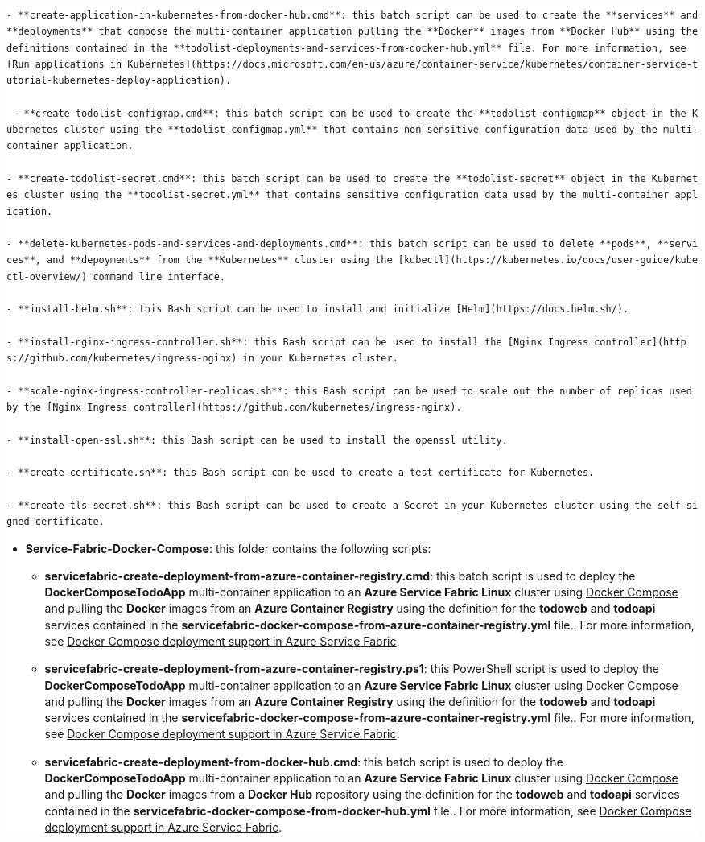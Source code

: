 	- **create-application-in-kubernetes-from-docker-hub.cmd**: this batch script can be used to create the **services** and **deployments** that compose the multi-container application pulling the **Docker** images from **Docker Hub** using the definitions contained in the **todolist-deployments-and-services-from-docker-hub.yml** file. For more information, see [Run applications in Kubernetes](https://docs.microsoft.com/en-us/azure/container-service/kubernetes/container-service-tutorial-kubernetes-deploy-application).

	 - **create-todolist-configmap.cmd**: this batch script can be used to create the **todolist-configmap** object in the Kubernetes cluster using the **todolist-configmap.yml** that contains non-sensitive configuration data used by the multi-container application.

	- **create-todolist-secret.cmd**: this batch script can be used to create the **todolist-secret** object in the Kubernetes cluster using the **todolist-secret.yml** that contains sensitive configuration data used by the multi-container application.

	- **delete-kubernetes-pods-and-services-and-deployments.cmd**: this batch script can be used to delete **pods**, **services**, and **depoyments** from the **Kubernetes** cluster using the [kubectl](https://kubernetes.io/docs/user-guide/kubectl-overview/) command line interface.

	- **install-helm.sh**: this Bash script can be used to install and initialize [Helm](https://docs.helm.sh/).

	- **install-nginx-ingress-controller.sh**: this Bash script can be used to install the [Nginx Ingress controller](https://github.com/kubernetes/ingress-nginx) in your Kubernetes cluster.

	- **scale-nginx-ingress-controller-replicas.sh**: this Bash script can be used to scale out the number of replicas used by the [Nginx Ingress controller](https://github.com/kubernetes/ingress-nginx).

	- **install-open-ssl.sh**: this Bash script can be used to install the openssl utility.

	- **create-certificate.sh**: this Bash script can be used to create a test certificate for Kubernetes.
	  
	- **create-tls-secret.sh**: this Bash script can be used to create a Secret in your Kubernetes cluster using the self-signed certificate.

  - **Service-Fabric-Docker-Compose**: this folder contains the following scripts:

	- **servicefabric-create-deployment-from-azure-container-registry.cmd**: this batch script is used to deploy the **DockerComposeTodoApp** multi-container application to an **Azure Service Fabric Linux** cluster using [Docker Compose](https://docs.docker.com/compose/) and pulling the **Docker** images from an **Azure Container Registry** using the definition for the **todoweb** and **todoapi** services contained in the **servicefabric-docker-compose-from-azure-container-registry.yml** file.. For more information, see [Docker Compose deployment support in Azure Service Fabric](https://docs.microsoft.com/en-us/azure/service-fabric/service-fabric-docker-compose).

	- **servicefabric-create-deployment-from-azure-container-registry.ps1**: this PowerShell script is used to deploy the **DockerComposeTodoApp** multi-container application to an **Azure Service Fabric Linux** cluster using [Docker Compose](https://docs.docker.com/compose/) and pulling the **Docker** images from an **Azure Container Registry** using the definition for the **todoweb** and **todoapi** services contained in the **servicefabric-docker-compose-from-azure-container-registry.yml** file.. For more information, see [Docker Compose deployment support in Azure Service Fabric](https://docs.microsoft.com/en-us/azure/service-fabric/service-fabric-docker-compose).

	- **servicefabric-create-deployment-from-docker-hub.cmd**: this batch script is used to deploy the **DockerComposeTodoApp** multi-container application to an **Azure Service Fabric Linux** cluster using [Docker Compose](https://docs.docker.com/compose/) and pulling the **Docker** images from a **Docker Hub** repository using the definition for the **todoweb** and **todoapi** services contained in the **servicefabric-docker-compose-from-docker-hub.yml** file.. For more information, see [Docker Compose deployment support in Azure Service Fabric](https://docs.microsoft.com/en-us/azure/service-fabric/service-fabric-docker-compose).
